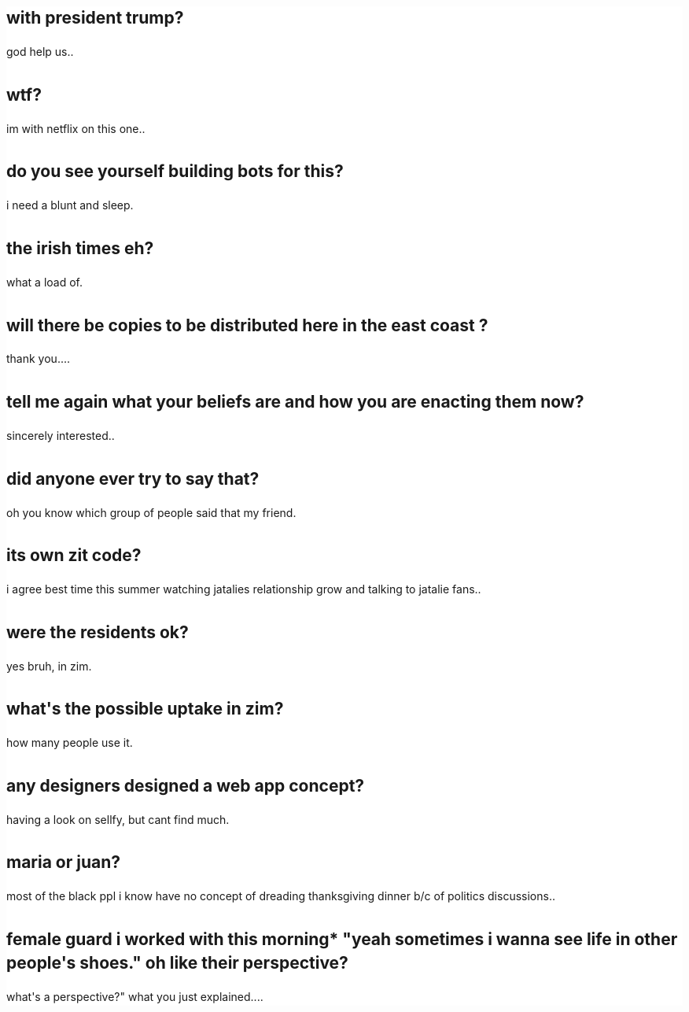 ## with president trump?
god help us..

## wtf?
im with netflix on this one..

## do you see yourself building bots for this?
i need a blunt and sleep.

## the irish times eh?
what a load of.

## will there be copies to be distributed here in the east coast ?
thank you....

## tell me again what your beliefs are and how you are enacting them now?
sincerely interested..

## did anyone ever try to say that?
oh you know which group of people said that my friend.

## its own zit code?
i agree best time this summer watching jatalies relationship grow and talking to jatalie fans..

## were the residents ok?
yes bruh, in zim.

## what's the possible uptake in zim?
how many people use it.

## any designers designed a web app concept?
having a look on sellfy, but cant find much.

## maria or juan?
most of the black ppl i know have no concept of dreading thanksgiving dinner b/c of politics discussions..

## female guard i worked with this morning* "yeah sometimes i wanna see life in other people's shoes." oh like their perspective?
what's a perspective?" what you just explained....
